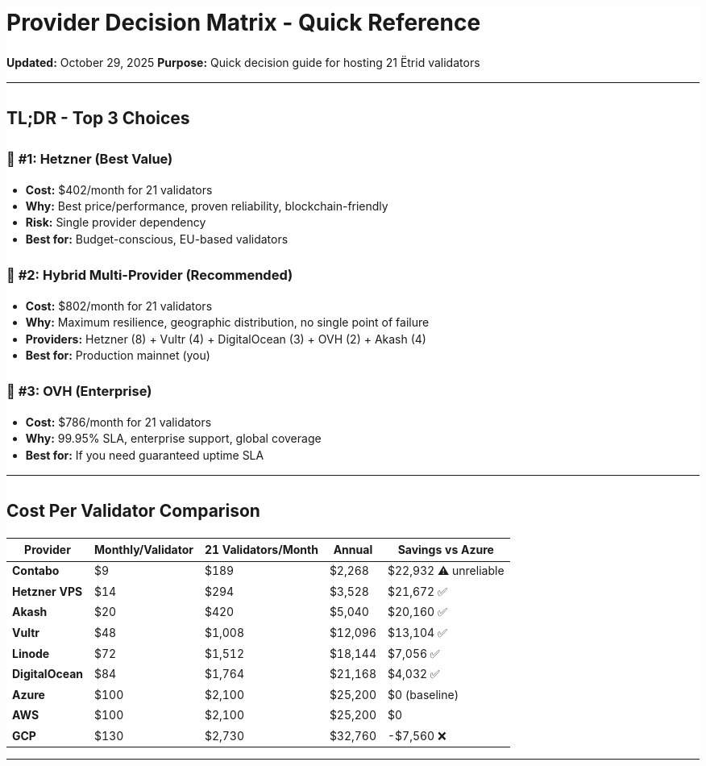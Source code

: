 # Provider Decision Matrix - Quick Reference

**Updated:** October 29, 2025
**Purpose:** Quick decision guide for hosting 21 Ëtrid validators

---

## TL;DR - Top 3 Choices

### 🥇 **#1: Hetzner** (Best Value)
- **Cost:** $402/month for 21 validators
- **Why:** Best price/performance, proven reliability, blockchain-friendly
- **Risk:** Single provider dependency
- **Best for:** Budget-conscious, EU-based validators

### 🥈 **#2: Hybrid Multi-Provider** (Recommended)
- **Cost:** $802/month for 21 validators
- **Why:** Maximum resilience, geographic distribution, no single point of failure
- **Providers:** Hetzner (8) + Vultr (4) + DigitalOcean (3) + OVH (2) + Akash (4)
- **Best for:** Production mainnet (you)

### 🥉 **#3: OVH** (Enterprise)
- **Cost:** $786/month for 21 validators
- **Why:** 99.95% SLA, enterprise support, global coverage
- **Best for:** If you need guaranteed uptime SLA

---

## Cost Per Validator Comparison

| Provider | Monthly/Validator | 21 Validators/Month | Annual | Savings vs Azure |
|----------|-------------------|---------------------|--------|------------------|
| **Contabo** | $9 | $189 | $2,268 | $22,932 ⚠️ unreliable |
| **Hetzner VPS** | $14 | $294 | $3,528 | $21,672 ✅ |
| **Akash** | $20 | $420 | $5,040 | $20,160 ✅ |
| **Vultr** | $48 | $1,008 | $12,096 | $13,104 ✅ |
| **Linode** | $72 | $1,512 | $18,144 | $7,056 ✅ |
| **DigitalOcean** | $84 | $1,764 | $21,168 | $4,032 ✅ |
| **Azure** | $100 | $2,100 | $25,200 | $0 (baseline) |
| **AWS** | $100 | $2,100 | $25,200 | $0 |
| **GCP** | $130 | $2,730 | $32,760 | -$7,560 ❌ |

---

